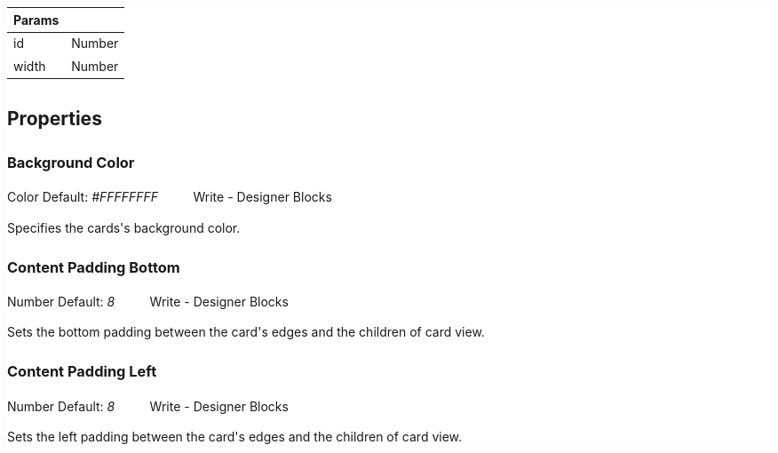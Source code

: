 
| Params | []() |
|--------|------|
|id|<span class="chip chip-number">Number</span>|
|width|<span class="chip chip-number">Number</span>|


## Properties

### Background Color

<span class="chip chip-color">Color</span><span style="user-select: none;">&nbsp;</span><span class="chip chip-color" style="background-color: #FFFFFF;">Default: <i>#FFFFFFFF</i></span><span style="user-select: none;">&nbsp;&nbsp;&nbsp;&nbsp;&nbsp;&nbsp;&nbsp;&nbsp;&nbsp;&nbsp;</span><span class="chip chip-rw">Write</span><span style="user-select: none;">&nbsp;</span>-<span style="user-select: none;">&nbsp;</span><span class="chip chip-bd">Designer</span><span style="user-select: none;">&nbsp;</span><span class="chip chip-bd">Blocks</span><span style="user-select: none;">&nbsp;</span>

Specifies the cards's background color.

<div class="block" ai2-block="property" not-rendered="true" value="%7B%22componentName%22:%20%22Dynamic%20Card%20View%22,%20%22name%22:%20%22Background%20Color%22,%20%22getter%22:%20false%7D"></div>


### Content Padding Bottom

<span class="chip chip-number">Number</span><span style="user-select: none;">&nbsp;</span><span class="chip chip-number">Default: <i>8</i></span><span style="user-select: none;">&nbsp;&nbsp;&nbsp;&nbsp;&nbsp;&nbsp;&nbsp;&nbsp;&nbsp;&nbsp;</span><span class="chip chip-rw">Write</span><span style="user-select: none;">&nbsp;</span>-<span style="user-select: none;">&nbsp;</span><span class="chip chip-bd">Designer</span><span style="user-select: none;">&nbsp;</span><span class="chip chip-bd">Blocks</span><span style="user-select: none;">&nbsp;</span>

Sets the bottom padding between the card's edges and the children of card view.

<div class="block" ai2-block="property" not-rendered="true" value="%7B%22componentName%22:%20%22Dynamic%20Card%20View%22,%20%22name%22:%20%22Content%20Padding%20Bottom%22,%20%22getter%22:%20false%7D"></div>


### Content Padding Left

<span class="chip chip-number">Number</span><span style="user-select: none;">&nbsp;</span><span class="chip chip-number">Default: <i>8</i></span><span style="user-select: none;">&nbsp;&nbsp;&nbsp;&nbsp;&nbsp;&nbsp;&nbsp;&nbsp;&nbsp;&nbsp;</span><span class="chip chip-rw">Write</span><span style="user-select: none;">&nbsp;</span>-<span style="user-select: none;">&nbsp;</span><span class="chip chip-bd">Designer</span><span style="user-select: none;">&nbsp;</span><span class="chip chip-bd">Blocks</span><span style="user-select: none;">&nbsp;</span>

Sets the left padding between the card's edges and the children of card view.

<div class="block" ai2-block="property" not-rendered="true" value="%7B%22componentName%22:%20%22Dynamic%20Card%20View%22,%20%22name%22:%20%22Content%20Padding%20Left%22,%20%22getter%22:%20false%7D"></div>

